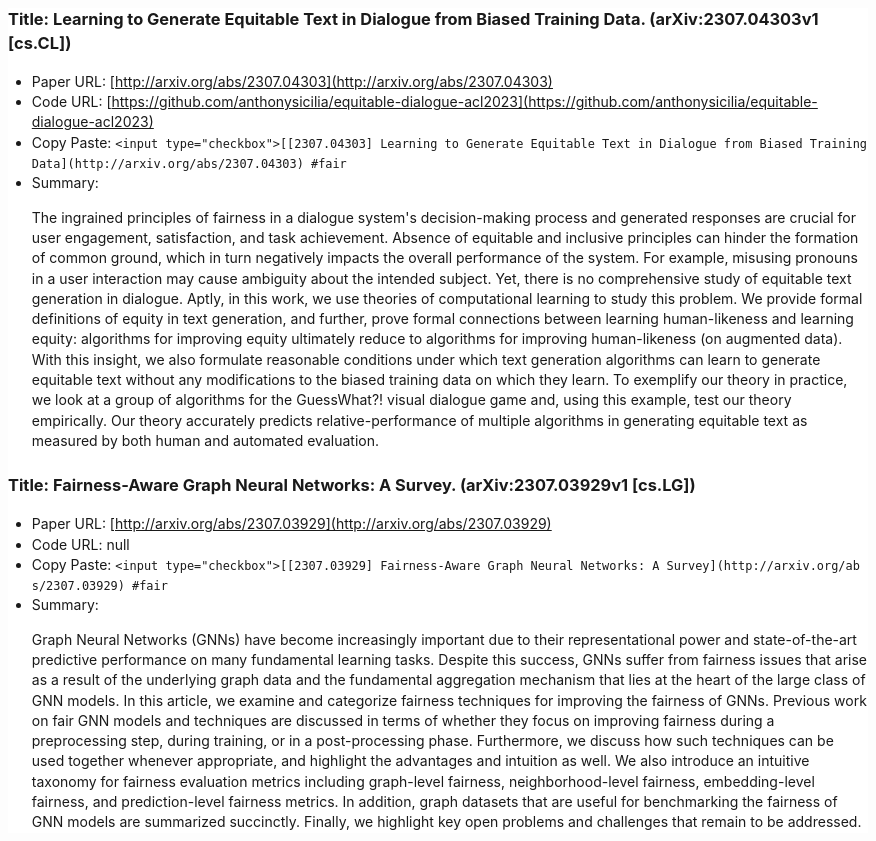 ### Title: Learning to Generate Equitable Text in Dialogue from Biased Training Data. (arXiv:2307.04303v1 [cs.CL])
* Paper URL: [http://arxiv.org/abs/2307.04303](http://arxiv.org/abs/2307.04303)
* Code URL: [https://github.com/anthonysicilia/equitable-dialogue-acl2023](https://github.com/anthonysicilia/equitable-dialogue-acl2023)
* Copy Paste: `<input type="checkbox">[[2307.04303] Learning to Generate Equitable Text in Dialogue from Biased Training Data](http://arxiv.org/abs/2307.04303) #fair`
* Summary: <p>The ingrained principles of fairness in a dialogue system's decision-making
process and generated responses are crucial for user engagement, satisfaction,
and task achievement. Absence of equitable and inclusive principles can hinder
the formation of common ground, which in turn negatively impacts the overall
performance of the system. For example, misusing pronouns in a user interaction
may cause ambiguity about the intended subject. Yet, there is no comprehensive
study of equitable text generation in dialogue. Aptly, in this work, we use
theories of computational learning to study this problem. We provide formal
definitions of equity in text generation, and further, prove formal connections
between learning human-likeness and learning equity: algorithms for improving
equity ultimately reduce to algorithms for improving human-likeness (on
augmented data). With this insight, we also formulate reasonable conditions
under which text generation algorithms can learn to generate equitable text
without any modifications to the biased training data on which they learn. To
exemplify our theory in practice, we look at a group of algorithms for the
GuessWhat?! visual dialogue game and, using this example, test our theory
empirically. Our theory accurately predicts relative-performance of multiple
algorithms in generating equitable text as measured by both human and automated
evaluation.
</p>

### Title: Fairness-Aware Graph Neural Networks: A Survey. (arXiv:2307.03929v1 [cs.LG])
* Paper URL: [http://arxiv.org/abs/2307.03929](http://arxiv.org/abs/2307.03929)
* Code URL: null
* Copy Paste: `<input type="checkbox">[[2307.03929] Fairness-Aware Graph Neural Networks: A Survey](http://arxiv.org/abs/2307.03929) #fair`
* Summary: <p>Graph Neural Networks (GNNs) have become increasingly important due to their
representational power and state-of-the-art predictive performance on many
fundamental learning tasks. Despite this success, GNNs suffer from fairness
issues that arise as a result of the underlying graph data and the fundamental
aggregation mechanism that lies at the heart of the large class of GNN models.
In this article, we examine and categorize fairness techniques for improving
the fairness of GNNs. Previous work on fair GNN models and techniques are
discussed in terms of whether they focus on improving fairness during a
preprocessing step, during training, or in a post-processing phase.
Furthermore, we discuss how such techniques can be used together whenever
appropriate, and highlight the advantages and intuition as well. We also
introduce an intuitive taxonomy for fairness evaluation metrics including
graph-level fairness, neighborhood-level fairness, embedding-level fairness,
and prediction-level fairness metrics. In addition, graph datasets that are
useful for benchmarking the fairness of GNN models are summarized succinctly.
Finally, we highlight key open problems and challenges that remain to be
addressed.
</p>
